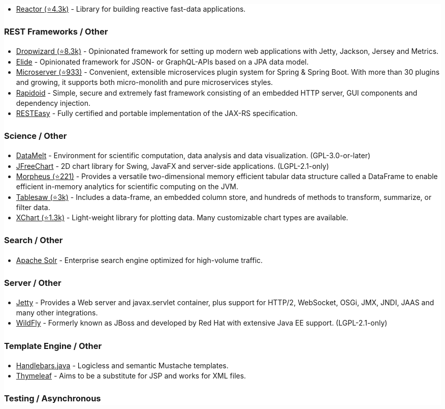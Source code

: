 *   [Reactor (⭐4.3k)](https://github.com/reactor/reactor-core) - Library for building reactive fast-data applications.

### REST Frameworks / Other

*   [Dropwizard (⭐8.3k)](https://github.com/dropwizard/dropwizard) - Opinionated framework for setting up modern web applications with Jetty, Jackson, Jersey and Metrics.
*   [Elide](https://elide.io) - Opinionated framework for JSON- or GraphQL-APIs based on a JPA data model.
*   [Microserver (⭐933)](https://github.com/aol/micro-server) - Convenient, extensible microservices plugin system for Spring & Spring Boot. With more than 30 plugins and growing, it supports both micro-monolith and pure microservices styles.
*   [Rapidoid](https://www.rapidoid.org) - Simple, secure and extremely fast framework consisting of an embedded HTTP server, GUI components and dependency injection.
*   [RESTEasy](https://resteasy.github.io) - Fully certified and portable implementation of the JAX-RS specification.

### Science / Other

*   [DataMelt](https://jwork.org/dmelt/) - Environment for scientific computation, data analysis and data visualization. (GPL-3.0-or-later)
*   [JFreeChart](http://www.jfree.org/jfreechart/) - 2D chart library for Swing, JavaFX and server-side applications. (LGPL-2.1-only)
*   [Morpheus (⭐221)](https://github.com/zavtech/morpheus-core) - Provides a versatile two-dimensional memory efficient tabular data structure called a DataFrame to enable efficient in-memory analytics for scientific computing on the JVM.
*   [Tablesaw (⭐3k)](https://github.com/jtablesaw/tablesaw) - Includes a data-frame, an embedded column store, and hundreds of methods to transform, summarize, or filter data.
*   [XChart (⭐1.3k)](https://github.com/knowm/XChart) - Light-weight library for plotting data. Many customizable chart types are available.

### Search / Other

*   [Apache Solr](https://lucene.apache.org/solr/) - Enterprise search engine optimized for high-volume traffic.

### Server / Other

*   [Jetty](https://www.eclipse.org/jetty/) - Provides a Web server and javax.servlet container, plus support for HTTP/2, WebSocket, OSGi, JMX, JNDI, JAAS and many other integrations.
*   [WildFly](https://www.wildfly.org) - Formerly known as JBoss and developed by Red Hat with extensive Java EE support. (LGPL-2.1-only)

### Template Engine / Other

*   [Handlebars.java](https://jknack.github.io/handlebars.java/) - Logicless and semantic Mustache templates.
*   [Thymeleaf](https://www.thymeleaf.org) - Aims to be a substitute for JSP and works for XML files.

### Testing / Asynchronous
